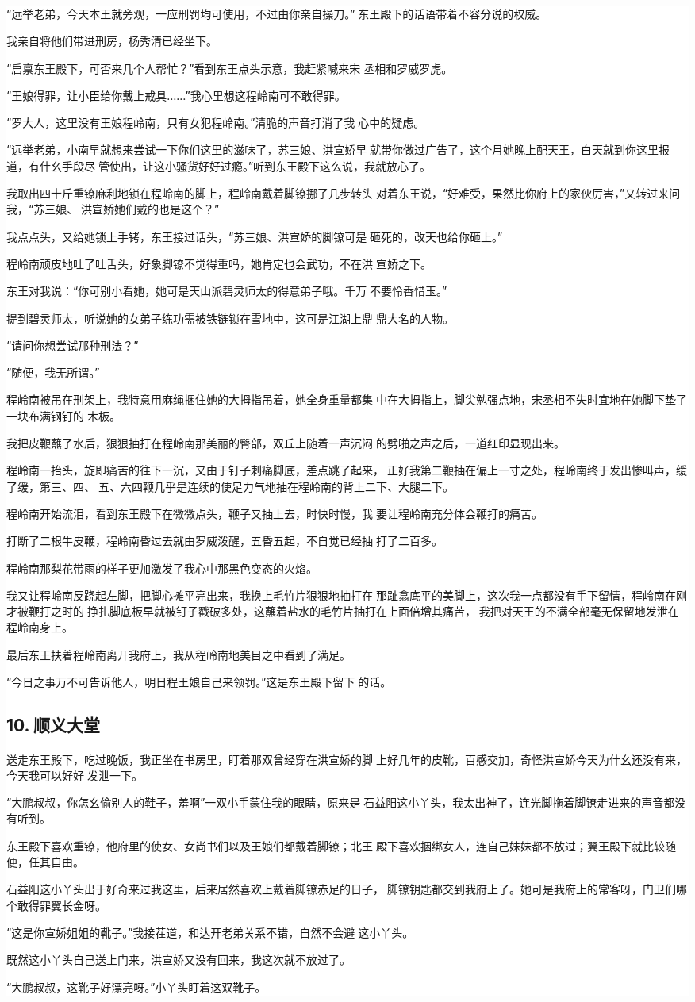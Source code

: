 “远举老弟，今天本王就旁观，一应刑罚均可使用，不过由你亲自操刀。” 东王殿下的话语带着不容分说的权威。 

我亲自将他们带进刑房，杨秀清已经坐下。 

“启禀东王殿下，可否来几个人帮忙？”看到东王点头示意，我赶紧喊来宋 丞相和罗威罗虎。 

“王娘得罪，让小臣给你戴上戒具……”我心里想这程岭南可不敢得罪。 

“罗大人，这里没有王娘程岭南，只有女犯程岭南。”清脆的声音打消了我 心中的疑虑。 

“远举老弟，小南早就想来尝试一下你们这里的滋味了，苏三娘、洪宣娇早 就带你做过广告了，这个月她晚上配天王，白天就到你这里报道，有什幺手段尽 管使出，让这小骚货好好过瘾。”听到东王殿下这么说，我就放心了。 

我取出四十斤重镣麻利地锁在程岭南的脚上，程岭南戴着脚镣挪了几步转头 对着东王说，“好难受，果然比你府上的家伙厉害，”又转过来问我，“苏三娘、 洪宣娇她们戴的也是这个？” 

我点点头，又给她锁上手铐，东王接过话头，“苏三娘、洪宣娇的脚镣可是 砸死的，改天也给你砸上。” 

程岭南顽皮地吐了吐舌头，好象脚镣不觉得重吗，她肯定也会武功，不在洪 宣娇之下。 

东王对我说：“你可别小看她，她可是天山派碧灵师太的得意弟子哦。千万 不要怜香惜玉。” 

提到碧灵师太，听说她的女弟子练功需被铁链锁在雪地中，这可是江湖上鼎 鼎大名的人物。 

“请问你想尝试那种刑法？” 

“随便，我无所谓。” 

程岭南被吊在刑架上，我特意用麻绳捆住她的大拇指吊着，她全身重量都集 中在大拇指上，脚尖勉强点地，宋丞相不失时宜地在她脚下垫了一块布满钢钉的 木板。 

我把皮鞭蘸了水后，狠狠抽打在程岭南那美丽的臀部，双丘上随着一声沉闷 的劈啪之声之后，一道红印显现出来。 

程岭南一抬头，旋即痛苦的往下一沉，又由于钉子刺痛脚底，差点跳了起来， 正好我第二鞭抽在偏上一寸之处，程岭南终于发出惨叫声，缓了缓，第三、四、 五、六四鞭几乎是连续的使足力气地抽在程岭南的背上二下、大腿二下。 

程岭南开始流泪，看到东王殿下在微微点头，鞭子又抽上去，时快时慢，我 要让程岭南充分体会鞭打的痛苦。 

打断了二根牛皮鞭，程岭南昏过去就由罗威泼醒，五昏五起，不自觉已经抽 打了二百多。 

程岭南那梨花带雨的样子更加激发了我心中那黑色变态的火焰。 

我又让程岭南反跷起左脚，把脚心摊平亮出来，我换上毛竹片狠狠地抽打在 那趾翕底平的美脚上，这次我一点都没有手下留情，程岭南在刚才被鞭打之时的 挣扎脚底板早就被钉子戳破多处，这蘸着盐水的毛竹片抽打在上面倍增其痛苦， 我把对天王的不满全部毫无保留地发泄在程岭南身上。 

最后东王扶着程岭南离开我府上，我从程岭南地美目之中看到了满足。 

“今日之事万不可告诉他人，明日程王娘自己来领罚。”这是东王殿下留下 的话。 

## 10. 顺义大堂 

送走东王殿下，吃过晚饭，我正坐在书房里，盯着那双曾经穿在洪宣娇的脚 上好几年的皮靴，百感交加，奇怪洪宣娇今天为什幺还没有来，今天我可以好好 发泄一下。 

“大鹏叔叔，你怎幺偷别人的鞋子，羞啊”一双小手蒙住我的眼睛，原来是 石益阳这小丫头，我太出神了，连光脚拖着脚镣走进来的声音都没有听到。 

东王殿下喜欢重镣，他府里的使女、女尚书们以及王娘们都戴着脚镣；北王 殿下喜欢捆绑女人，连自己妹妹都不放过；翼王殿下就比较随便，任其自由。 

石益阳这小丫头出于好奇来过我这里，后来居然喜欢上戴着脚镣赤足的日子， 脚镣钥匙都交到我府上了。她可是我府上的常客呀，门卫们哪个敢得罪翼长金呀。 

“这是你宣娇姐姐的靴子。”我接茬道，和达开老弟关系不错，自然不会避 这小丫头。 

既然这小丫头自己送上门来，洪宣娇又没有回来，我这次就不放过了。 

“大鹏叔叔，这靴子好漂亮呀。”小丫头盯着这双靴子。 
